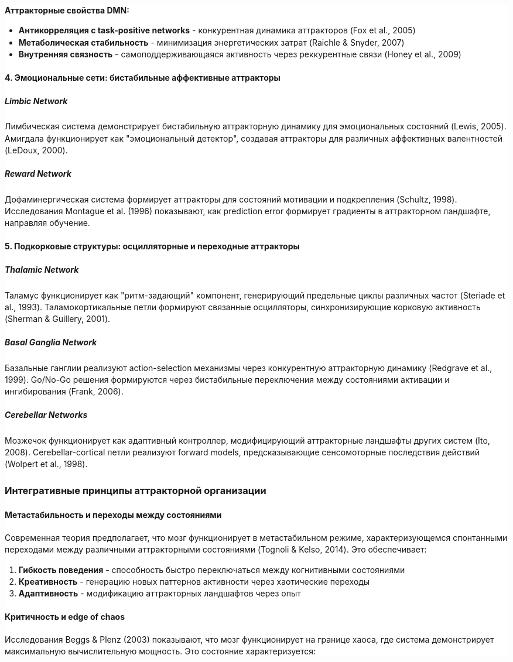**Аттракторные свойства DMN:**
- **Антикорреляция с task-positive networks** - конкурентная динамика аттракторов (Fox et al., 2005)
- **Метаболическая стабильность** - минимизация энергетических затрат (Raichle & Snyder, 2007)
- **Внутренняя связность** - самоподдерживающаяся активность через реккурентные связи (Honey et al., 2009)

#### 4. Эмоциональные сети: бистабильные аффективные аттракторы

##### Limbic Network
Лимбическая система демонстрирует бистабильную аттракторную динамику для эмоциональных состояний (Lewis, 2005). Амигдала функционирует как "эмоциональный детектор", создавая аттракторы для различных аффективных валентностей (LeDoux, 2000).

##### Reward Network
Дофаминергическая система формирует аттракторы для состояний мотивации и подкрепления (Schultz, 1998). Исследования Montague et al. (1996) показывают, как prediction error формирует градиенты в аттракторном ландшафте, направляя обучение.

#### 5. Подкорковые структуры: осцилляторные и переходные аттракторы

##### Thalamic Network
Таламус функционирует как "ритм-задающий" компонент, генерирующий предельные циклы различных частот (Steriade et al., 1993). Таламокортикальные петли формируют связанные осцилляторы, синхронизирующие корковую активность (Sherman & Guillery, 2001).

##### Basal Ganglia Network
Базальные ганглии реализуют action-selection механизмы через конкурентную аттракторную динамику (Redgrave et al., 1999). Go/No-Go решения формируются через бистабильные переключения между состояниями активации и ингибирования (Frank, 2006).

##### Cerebellar Networks
Мозжечок функционирует как адаптивный контроллер, модифицирующий аттракторные ландшафты других систем (Ito, 2008). Cerebellar-cortical петли реализуют forward models, предсказывающие сенсомоторные последствия действий (Wolpert et al., 1998).

### Интегративные принципы аттракторной организации

#### Метастабильность и переходы между состояниями

Современная теория предполагает, что мозг функционирует в метастабильном режиме, характеризующемся спонтанными переходами между различными аттракторными состояниями (Tognoli & Kelso, 2014). Это обеспечивает:

1. **Гибкость поведения** - способность быстро переключаться между когнитивными состояниями
2. **Креативность** - генерацию новых паттернов активности через хаотические переходы
3. **Адаптивность** - модификацию аттракторных ландшафтов через опыт

#### Критичность и edge of chaos

Исследования Beggs & Plenz (2003) показывают, что мозг функционирует на границе хаоса, где система демонстрирует максимальную вычислительную мощность. Это состояние характеризуется:

